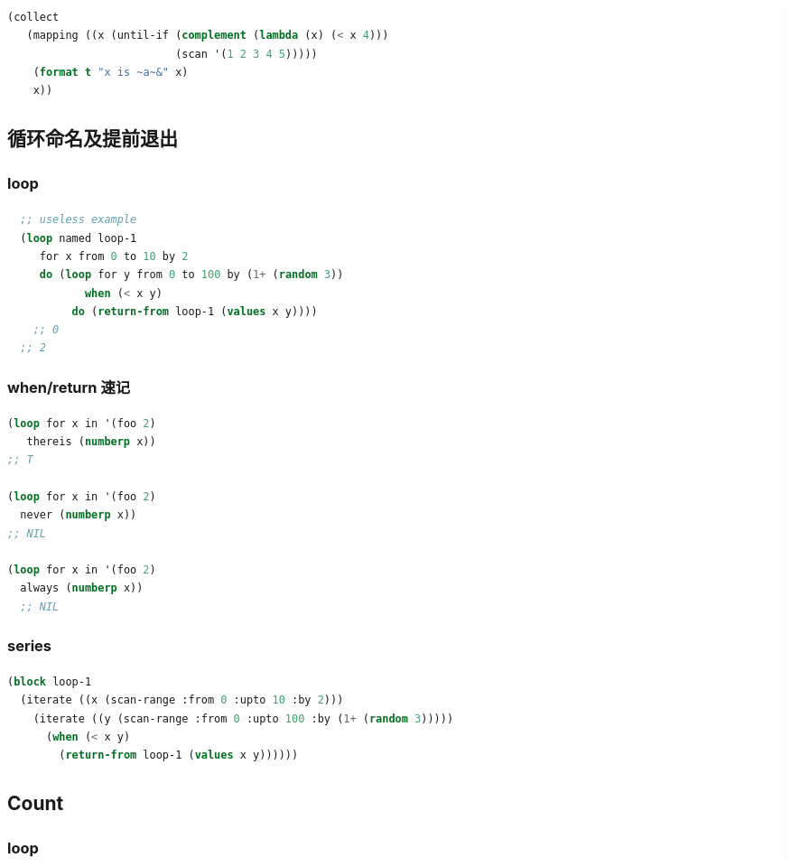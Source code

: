   ```lisp
  (collect
     (mapping ((x (until-if (complement (lambda (x) (< x 4)))
                            (scan '(1 2 3 4 5)))))
  	  (format t "x is ~a~&" x)
  	  x))
  ```

## 循环命名及提前退出

### loop
  
~~~lisp
  ;; useless example
  (loop named loop-1
     for x from 0 to 10 by 2
     do (loop for y from 0 to 100 by (1+ (random 3))
            when (< x y)
  		  do (return-from loop-1 (values x y))))
    ;; 0
  ;; 2
~~~

### when/return 速记

~~~lisp
(loop for x in '(foo 2)
   thereis (numberp x))
;; T
  
(loop for x in '(foo 2)
  never (numberp x))
;; NIL
  
(loop for x in '(foo 2)
  always (numberp x))
  ;; NIL
~~~

### series

~~~lisp
(block loop-1
  (iterate ((x (scan-range :from 0 :upto 10 :by 2)))
    (iterate ((y (scan-range :from 0 :upto 100 :by (1+ (random 3)))))
      (when (< x y)
        (return-from loop-1 (values x y))))))
~~~

## Count

### loop
